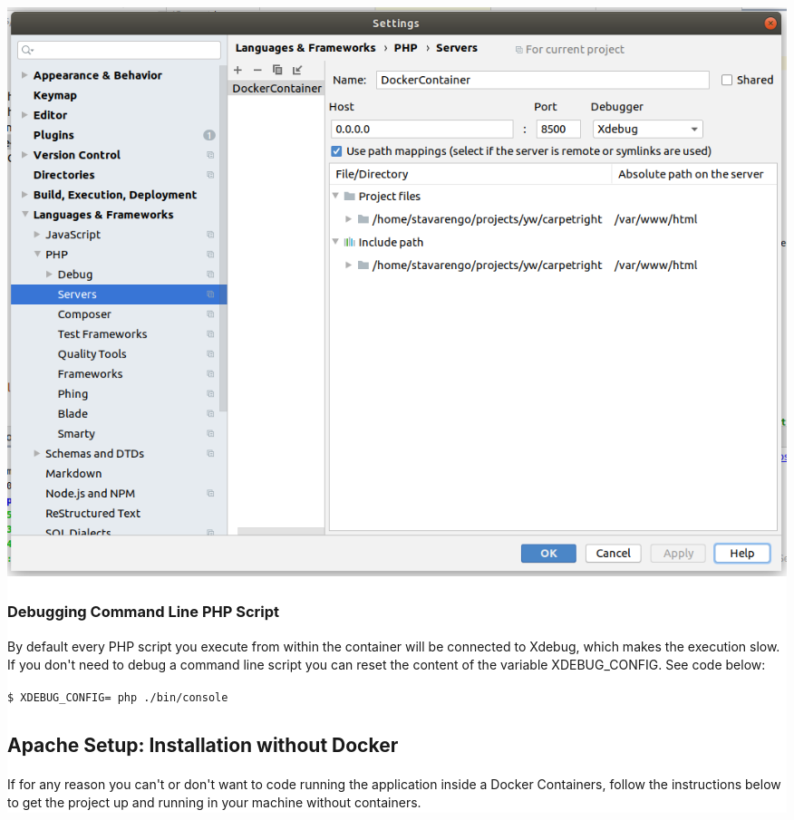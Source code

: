   ![Configuration for Debug Container Applications with PHPStorm](readme/php-storm-enable-debuger.png "Configuration for Debug Container Applications with PHPStorm")

### Debugging Command Line PHP Script

By default every PHP script you execute from within the container will be connected to Xdebug, which makes the execution
slow. If you don't need to debug a command line script you can reset the content of the variable XDEBUG_CONFIG. See code
below:
```bash
$ XDEBUG_CONFIG= php ./bin/console
``` 

<a id="installation-without-docker" name="installation-without-docker"></a>
## Apache Setup: Installation without Docker

If for any reason you can't or don't want to code running the application inside a Docker Containers, follow the 
instructions below to get the project up and running in your machine without containers.
